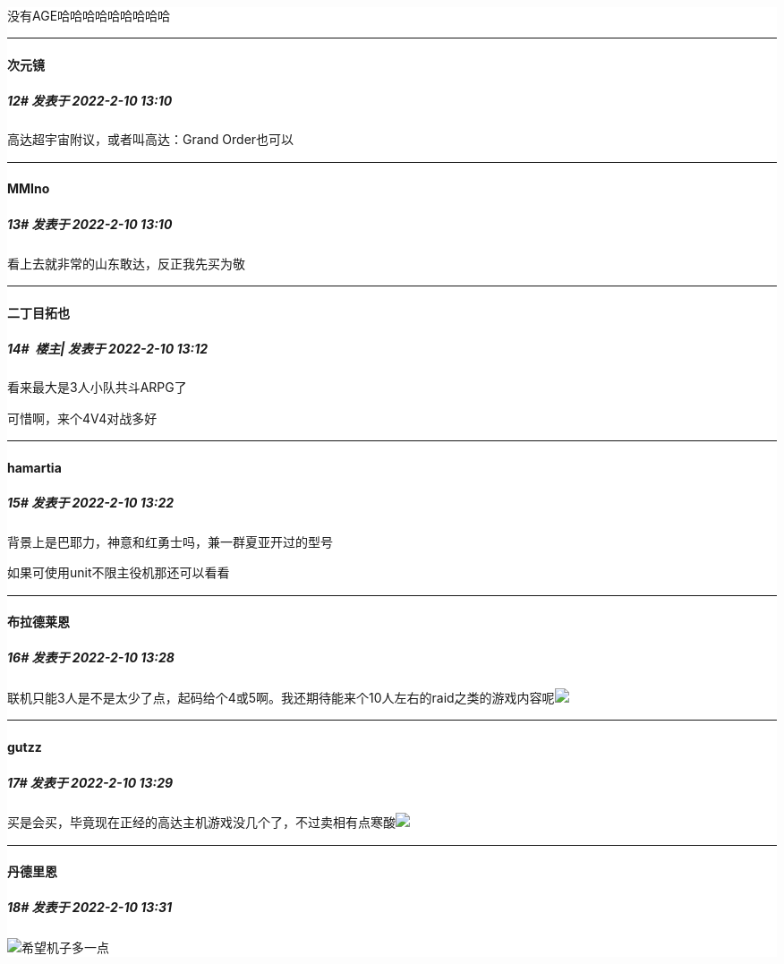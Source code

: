 没有AGE哈哈哈哈哈哈哈哈哈

*****

####  次元镜  
##### 12#       发表于 2022-2-10 13:10

高达超宇宙附议，或者叫高达：Grand Order也可以

*****

####  MMIno  
##### 13#       发表于 2022-2-10 13:10

看上去就非常的山东敢达，反正我先买为敬

*****

####  二丁目拓也  
##### 14#         楼主| 发表于 2022-2-10 13:12

看来最大是3人小队共斗ARPG了

可惜啊，来个4V4对战多好

*****

####  hamartia  
##### 15#       发表于 2022-2-10 13:22

背景上是巴耶力，神意和红勇士吗，兼一群夏亚开过的型号

如果可使用unit不限主役机那还可以看看

*****

####  布拉德莱恩  
##### 16#       发表于 2022-2-10 13:28

联机只能3人是不是太少了点，起码给个4或5啊。我还期待能来个10人左右的raid之类的游戏内容呢<img src="https://static.saraba1st.com/image/smiley/face2017/068.png" referrerpolicy="no-referrer">

*****

####  gutzz  
##### 17#       发表于 2022-2-10 13:29

买是会买，毕竟现在正经的高达主机游戏没几个了，不过卖相有点寒酸<img src="https://static.saraba1st.com/image/smiley/face2017/068.png" referrerpolicy="no-referrer">

*****

####  丹德里恩  
##### 18#       发表于 2022-2-10 13:31

<img src="https://static.saraba1st.com/image/smiley/face2017/037.png" referrerpolicy="no-referrer">希望机子多一点
